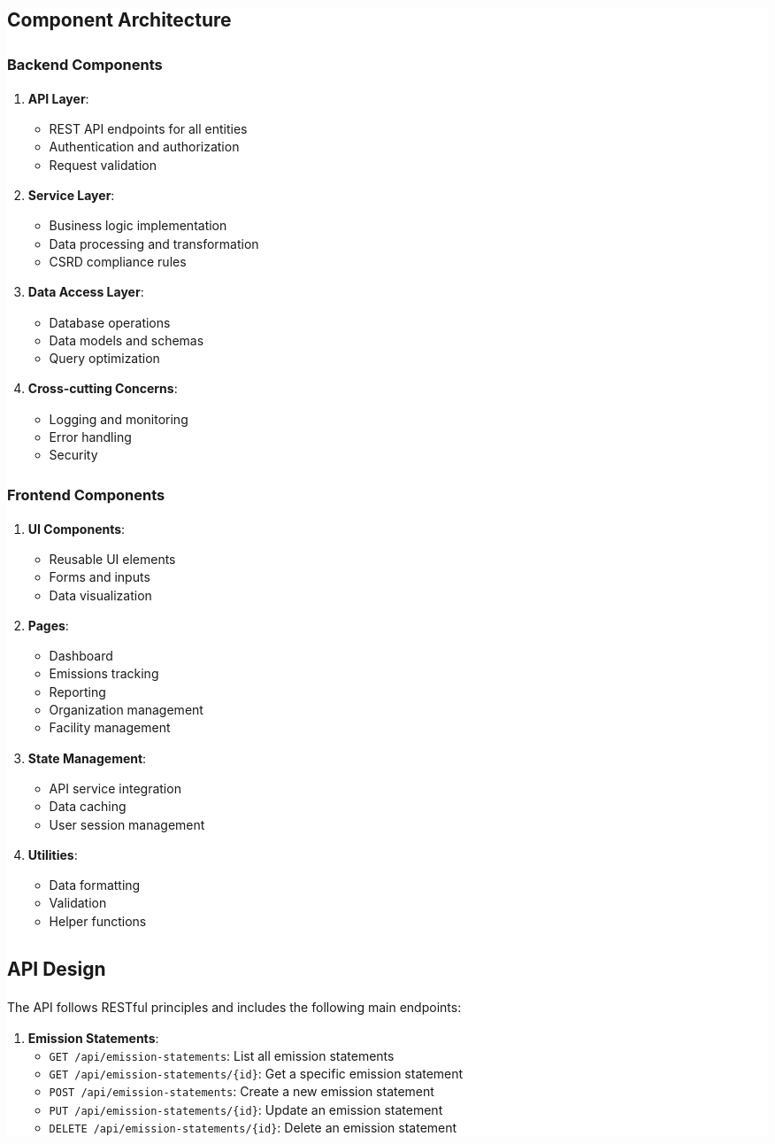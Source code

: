 ## Component Architecture

### Backend Components

1. **API Layer**:
   - REST API endpoints for all entities
   - Authentication and authorization
   - Request validation

2. **Service Layer**:
   - Business logic implementation
   - Data processing and transformation
   - CSRD compliance rules

3. **Data Access Layer**:
   - Database operations
   - Data models and schemas
   - Query optimization

4. **Cross-cutting Concerns**:
   - Logging and monitoring
   - Error handling
   - Security

### Frontend Components

1. **UI Components**:
   - Reusable UI elements
   - Forms and inputs
   - Data visualization

2. **Pages**:
   - Dashboard
   - Emissions tracking
   - Reporting
   - Organization management
   - Facility management

3. **State Management**:
   - API service integration
   - Data caching
   - User session management

4. **Utilities**:
   - Data formatting
   - Validation
   - Helper functions

## API Design

The API follows RESTful principles and includes the following main endpoints:

1. **Emission Statements**:
   - `GET /api/emission-statements`: List all emission statements
   - `GET /api/emission-statements/{id}`: Get a specific emission statement
   - `POST /api/emission-statements`: Create a new emission statement
   - `PUT /api/emission-statements/{id}`: Update an emission statement
   - `DELETE /api/emission-statements/{id}`: Delete an emission statement
